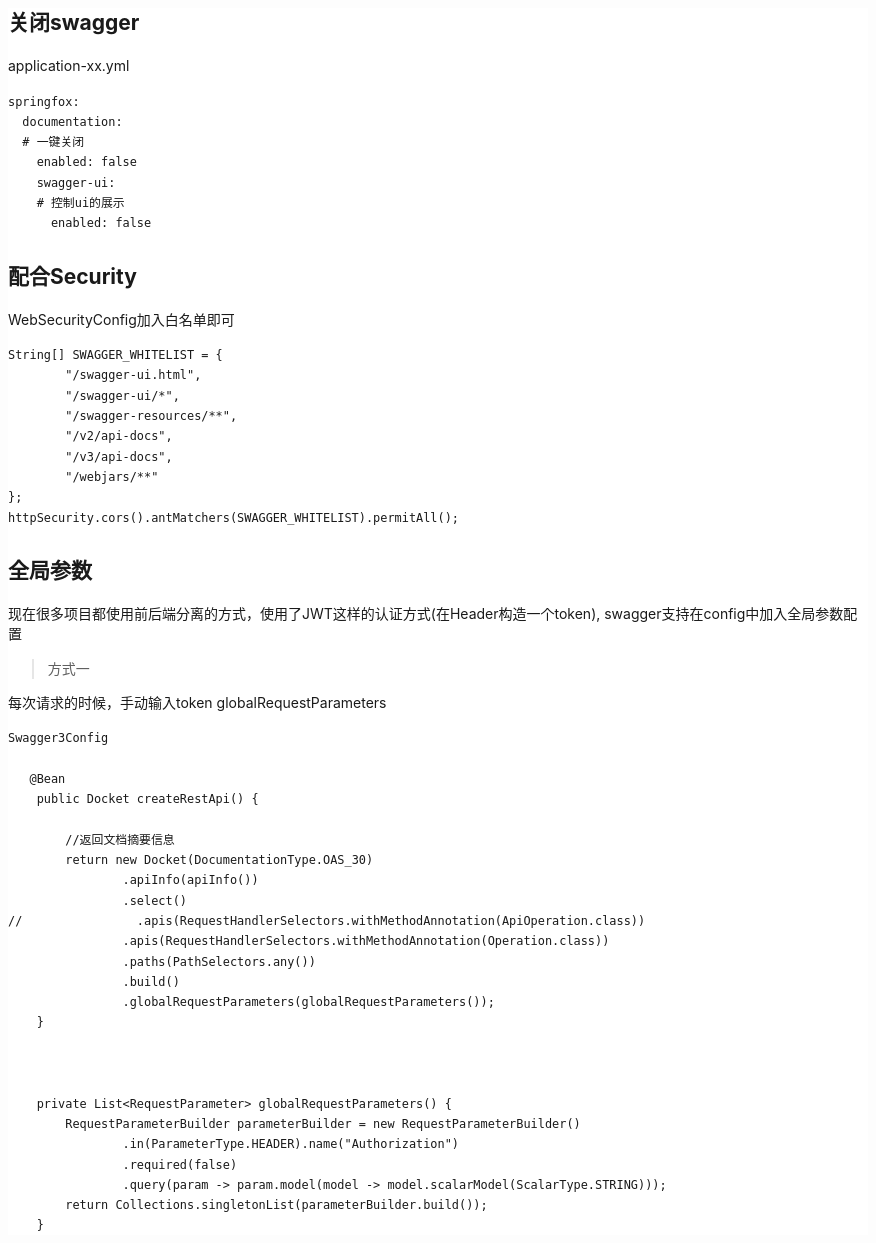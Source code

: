 ## 关闭swagger

application-xx.yml

```
springfox:
  documentation:
  # 一键关闭
    enabled: false
    swagger-ui:
    # 控制ui的展示
      enabled: false
```

## 配合Security

WebSecurityConfig加入白名单即可

```
String[] SWAGGER_WHITELIST = {
        "/swagger-ui.html",
        "/swagger-ui/*",
        "/swagger-resources/**",
        "/v2/api-docs",
        "/v3/api-docs",
        "/webjars/**"
};
httpSecurity.cors().antMatchers(SWAGGER_WHITELIST).permitAll();
```

## 全局参数

现在很多项目都使用前后端分离的方式，使用了JWT这样的认证方式(在Header构造一个token), swagger支持在config中加入全局参数配置

> 方式一

每次请求的时候，手动输入token globalRequestParameters

```
Swagger3Config

   @Bean
    public Docket createRestApi() {

        //返回文档摘要信息
        return new Docket(DocumentationType.OAS_30)
                .apiInfo(apiInfo())
                .select()
//                .apis(RequestHandlerSelectors.withMethodAnnotation(ApiOperation.class))
                .apis(RequestHandlerSelectors.withMethodAnnotation(Operation.class))
                .paths(PathSelectors.any())
                .build()
                .globalRequestParameters(globalRequestParameters());
    }



    private List<RequestParameter> globalRequestParameters() {
        RequestParameterBuilder parameterBuilder = new RequestParameterBuilder()
                .in(ParameterType.HEADER).name("Authorization")
                .required(false)
                .query(param -> param.model(model -> model.scalarModel(ScalarType.STRING)));
        return Collections.singletonList(parameterBuilder.build());
    }
```
